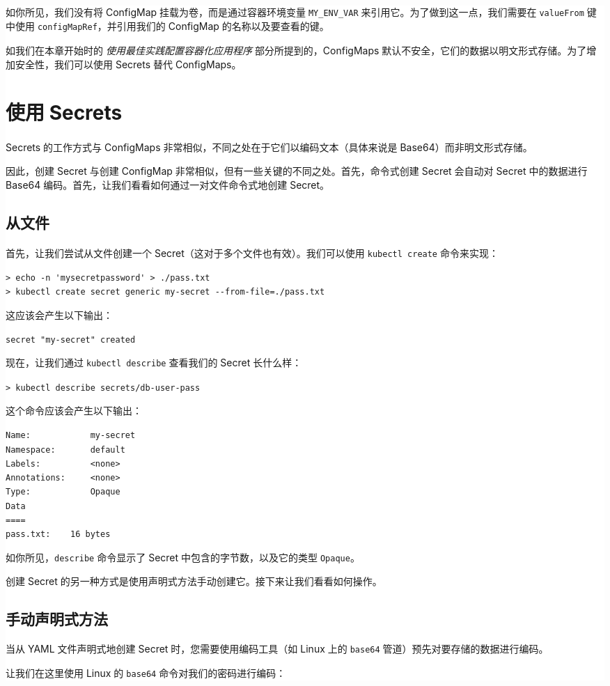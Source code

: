 如你所见，我们没有将 ConfigMap 挂载为卷，而是通过容器环境变量 `MY_ENV_VAR` 来引用它。为了做到这一点，我们需要在 `valueFrom` 键中使用 `configMapRef`，并引用我们的 ConfigMap 的名称以及要查看的键。

如我们在本章开始时的 *使用最佳实践配置容器化应用程序* 部分所提到的，ConfigMaps 默认不安全，它们的数据以明文形式存储。为了增加安全性，我们可以使用 Secrets 替代 ConfigMaps。

# 使用 Secrets

Secrets 的工作方式与 ConfigMaps 非常相似，不同之处在于它们以编码文本（具体来说是 Base64）而非明文形式存储。

因此，创建 Secret 与创建 ConfigMap 非常相似，但有一些关键的不同之处。首先，命令式创建 Secret 会自动对 Secret 中的数据进行 Base64 编码。首先，让我们看看如何通过一对文件命令式地创建 Secret。

## 从文件

首先，让我们尝试从文件创建一个 Secret（这对于多个文件也有效）。我们可以使用 `kubectl create` 命令来实现：

```
> echo -n 'mysecretpassword' > ./pass.txt
> kubectl create secret generic my-secret --from-file=./pass.txt
```

这应该会产生以下输出：

```
secret "my-secret" created
```

现在，让我们通过 `kubectl describe` 查看我们的 Secret 长什么样：

```
> kubectl describe secrets/db-user-pass
```

这个命令应该会产生以下输出：

```
Name:            my-secret
Namespace:       default
Labels:          <none>
Annotations:     <none>
Type:            Opaque
Data
====
pass.txt:    16 bytes
```

如你所见，`describe` 命令显示了 Secret 中包含的字节数，以及它的类型 `Opaque`。

创建 Secret 的另一种方式是使用声明式方法手动创建它。接下来让我们看看如何操作。

## 手动声明式方法

当从 YAML 文件声明式地创建 Secret 时，您需要使用编码工具（如 Linux 上的 `base64` 管道）预先对要存储的数据进行编码。

让我们在这里使用 Linux 的 `base64` 命令对我们的密码进行编码：
